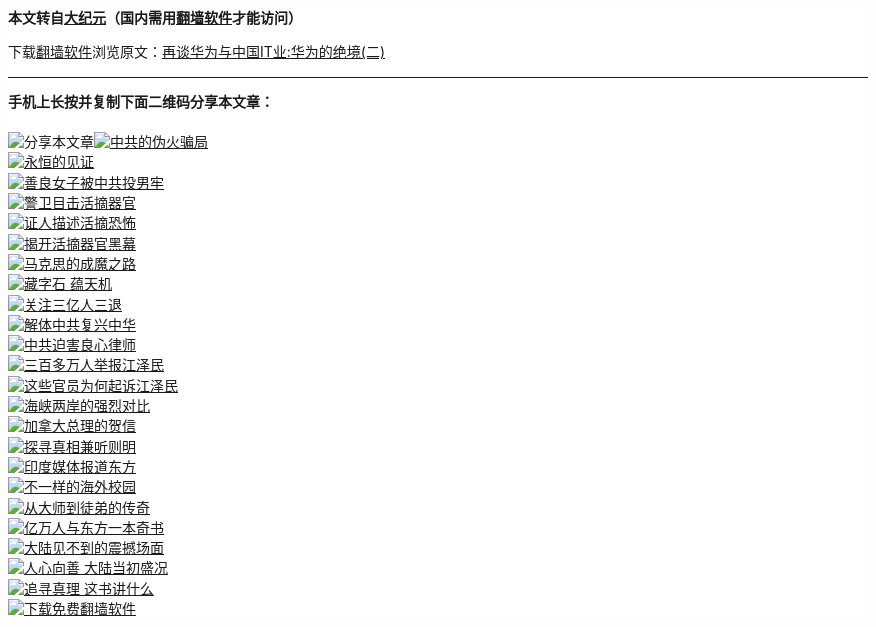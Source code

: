 
<strong>本文转自<a href="https://www.epochtimes.com">大纪元</a>（国内需用<a href="https://github.com/qmlkem357/www/blob/master/README.md#8">翻墙软件</a>才能访问）</strong><p>下载<a href="https://github.com/qmlkem357/www/blob/master/README.md#8">翻墙软件</a>浏览原文：<a href="https://www.epochtimes.com/gb/19/1/6/n10957866.htm">再谈华为与中国IT业:华为的绝境(二)</a></p><hr>

<strong>手机上长按并复制下面二维码分享本文章：</strong><br><br><img src="https://chart.apis.google.com/chart?cht=qr&chs=240x240&choe=UTF-8&chld=M|2&chl=https://github.com/qmlkem357/djy/blob/master/gb/19/1/6/n10957866.md%231" title="分享本文章"></td><td VALIGN=TOP><a href="https://github.com/qmlkem357/djy/blob/master/gb/16/1/21/n4622075.md?dfh#1" target="_blank"><img src="https://raw.githubusercontent.com/qmlkem357/djy/master/gb/300/wei-f1.jpg" title="中共的伪火骗局"  alt="中共的伪火骗局"></a><br><a href="https://github.com/qmlkem357/www/blob/master/README.md?dfh#9" target="_blank"><img src="https://raw.githubusercontent.com/qmlkem357/djy/master/gb/300/yong-h.jpg" title="永恒的见证"  alt="永恒的见证"></a><br><a href="https://github.com/qmlkem357/djy/blob/master/gb/13/9/29/n3974789.md?dfh#1" target="_blank"><img src="https://raw.githubusercontent.com/qmlkem357/djy/master/gb/300/shang-lnz.jpg" title="善良女子被中共投男牢"  alt="善良女子被中共投男牢"></a><br><a href="https://github.com/qmlkem357/djy/blob/master/gb/16/3/16/n4663449.md?dfh#1" target="_blank"><img src="https://raw.githubusercontent.com/qmlkem357/djy/master/gb/300/huo-z3.jpg" title="警卫目击活摘器官"  alt="警卫目击活摘器官"></a><br><a href="https://github.com/qmlkem357/djy/blob/master/gb/16/8/7/n8177641.md?dfh#1" target="_blank"><img src="https://raw.githubusercontent.com/qmlkem357/djy/master/gb/300/huo-z4.jpg" title="证人描述活摘恐怖"  alt="证人描述活摘恐怖"></a><br><a href="https://github.com/qmlkem357/djy/blob/master/gb/10/4/19/n2881569.md?dfh#1" target="_blank"><img src="https://raw.githubusercontent.com/qmlkem357/djy/master/gb/300/huo-z1.jpg" title="揭开活摘器官黑幕"  alt="揭开活摘器官黑幕"></a><br><a href="https://github.com/qmlkem357/djy/blob/master/gb/10/11/7/n3077476.md?dfh#1" target="_blank"><img src="https://raw.githubusercontent.com/qmlkem357/djy/master/gb/300/ma-ks.jpg" title="马克思的成魔之路"  alt="马克思的成魔之路"></a><br><a href="https://github.com/qmlkem357/djy/blob/master/gb/14/6/9/n4173977.md?dfh#1" target="_blank"><img src="https://raw.githubusercontent.com/qmlkem357/djy/master/gb/300/chang-zs.jpg" title="藏字石 蕴天机"  alt="藏字石 蕴天机"></a><br><a href="https://github.com/qmlkem357/djy/blob/master/gb/18/5/10/n10381511.md?dfh#1" target="_blank"><img src="https://raw.githubusercontent.com/qmlkem357/djy/master/gb/300/st1.jpg" title="关注三亿人三退"  alt="关注三亿人三退"></a><br><a href="https://github.com/qmlkem357/djy/blob/master/gb/18/3/21/n10237682.md?dfh#1" target="_blank"><img src="https://raw.githubusercontent.com/qmlkem357/djy/master/gb/300/jie-t.jpg" title="解体中共复兴中华"  alt="解体中共复兴中华"></a><br><a href="https://github.com/qmlkem357/djy/blob/master/gb/9/2/9/n2422991.md?dfh#1" target="_blank"><img src="https://raw.githubusercontent.com/qmlkem357/djy/master/gb/300/gao-zs.jpg" title="中共迫害良心律师"  alt="中共迫害良心律师"></a><br><a href="https://github.com/qmlkem357/djy/blob/master/gb/18/12/9/n10900044.md?dfh#1" target="_blank"><img src="https://raw.githubusercontent.com/qmlkem357/djy/master/gb/300/sj1.jpg" title="三百多万人举报江泽民"  alt="三百多万人举报江泽民"></a><br><a href="https://github.com/qmlkem357/djy/blob/master/gb/18/8/28/n10672014.md?dfh#1" target="_blank"><img src="https://raw.githubusercontent.com/qmlkem357/djy/master/gb/300/sj2.jpg" title="这些官员为何起诉江泽民"  alt="这些官员为何起诉江泽民"></a><br><a href="https://github.com/qmlkem357/djy/blob/master/gb/8/12/18/n2367165.md?dfh#1" target="_blank"><img src="https://raw.githubusercontent.com/qmlkem357/djy/master/gb/300/liangan.jpg" title="海峡两岸的强烈对比"  alt="海峡两岸的强烈对比"></a><br><a href="https://github.com/qmlkem357/djy/blob/master/gb/15/12/10/n4593139.md?dfh#1" target="_blank"><img src="https://raw.githubusercontent.com/qmlkem357/djy/master/gb/300/jia-ndzl.jpg" title="加拿大总理的贺信"  alt="加拿大总理的贺信"></a><br><a href="https://github.com/qmlkem357/djy/blob/master/gb/11/6/17/n3289382.md?dfh#1" target="_blank"><img src="https://raw.githubusercontent.com/qmlkem357/djy/master/gb/300/xiao-wd.jpg" title="探寻真相兼听则明"  alt="探寻真相兼听则明"></a><br><a href="https://github.com/qmlkem357/djy/blob/master/gb/18/10/27/n10812623.md?dfh#1" target="_blank"><img src="https://raw.githubusercontent.com/qmlkem357/djy/master/gb/300/yindu.jpg" title="印度媒体报道东方"  alt="印度媒体报道东方"></a><br><a href="https://github.com/qmlkem357/djy/blob/master/gb/18/6/9/n10469652.md?dfh#1" target="_blank"><img src="https://raw.githubusercontent.com/qmlkem357/djy/master/gb/300/xie-j.jpg" title="不一样的海外校园"  alt="不一样的海外校园"></a><br><a href="https://github.com/qmlkem357/djy/blob/master/gb/7/4/5/n1669415.md?dfh#1" target="_blank"><img src="https://raw.githubusercontent.com/qmlkem357/djy/master/gb/300/li-up.jpg" title="从大师到徒弟的传奇"  alt="从大师到徒弟的传奇"></a><br><a href="https://github.com/qmlkem357/djy/blob/master/gb/17/5/26/n9191512.md?dfh#1" target="_blank"><img src="https://raw.githubusercontent.com/qmlkem357/djy/master/gb/300/zfl2.jpg" title="亿万人与东方一本奇书"  alt="亿万人与东方一本奇书"></a><br><a href="https://github.com/qmlkem357/djy/blob/master/gb/13/11/27/n4020290.md?dfh#1" target="_blank"><img src="https://raw.githubusercontent.com/qmlkem357/djy/master/gb/300/zhen-h.jpg" title="大陆见不到的震撼场面"  alt="大陆见不到的震撼场面"></a><br><a href="https://github.com/qmlkem357/djy/blob/master/gb/15/7/17/n4482910.md?dfh#1" target="_blank"><img src="https://raw.githubusercontent.com/qmlkem357/djy/master/gb/300/dalu-sk.jpg" title="人心向善 大陆当初盛况"  alt="人心向善 大陆当初盛况"></a><br><a href="https://github.com/qmlkem357/djy/blob/master/gb/19/1/5/n10955468.md?dfh#1" target="_blank"><img src="https://raw.githubusercontent.com/qmlkem357/djy/master/gb/300/zfl1.jpg" title="追寻真理 这书讲什么"  alt="追寻真理 这书讲什么"></a><br><a href="https://github.com/qmlkem357/www/blob/master/README.md?dfh#1" target="_blank"><img src="https://raw.githubusercontent.com/qmlkem357/djy/master/gb/300/fq1.jpg" title="下载免费翻墙软件"  alt="下载免费翻墙软件"></a><br></td></tr></table>

